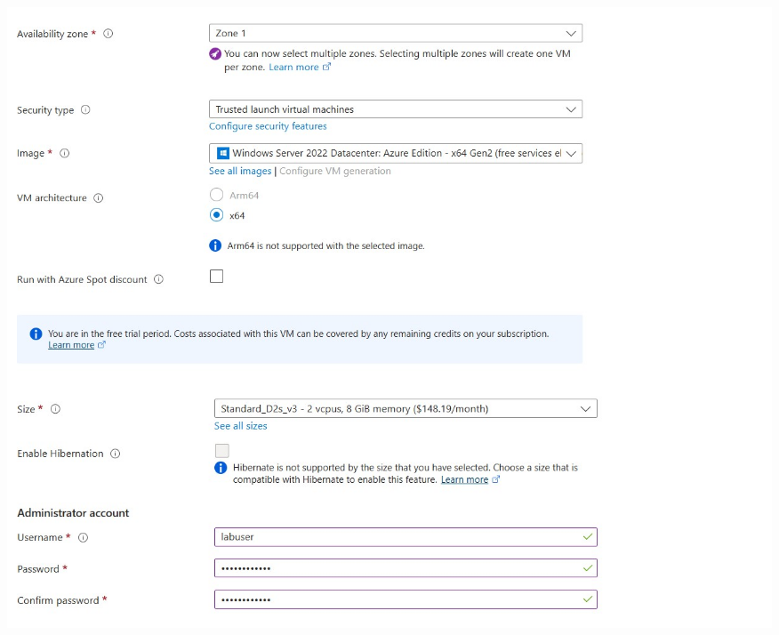 <img src="https://github.com/SamuelC233/configure-ad-vm/blob/main/Screenshot%204.jpg?raw=true" height="80%" width="80%" alt="Disk Sanitization Steps"/>
</p>

<p>
<img src="https://github.com/SamuelC233/configure-ad-vm/blob/main/Screenshot%205.jpg?raw=true" height="80%" width="80%" alt="Disk Sanitization Steps"/>
</p>

<p>
